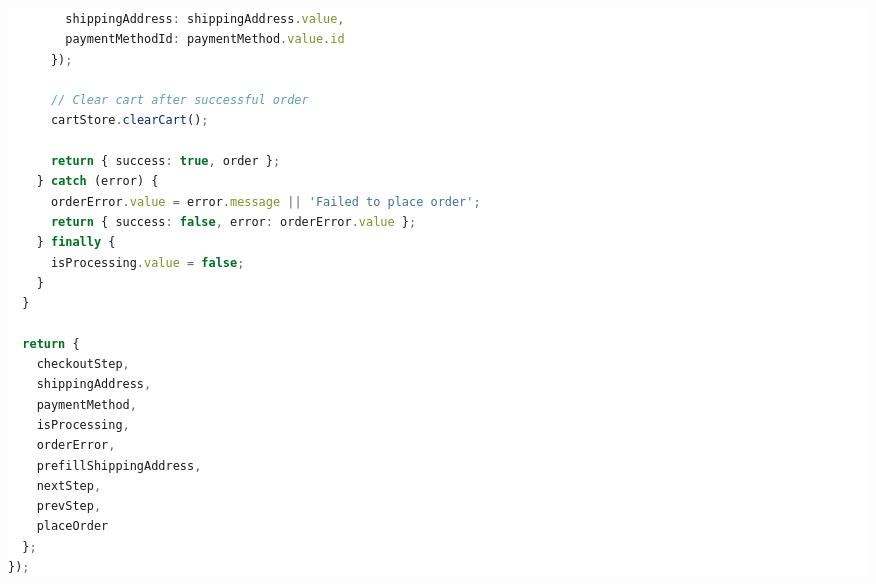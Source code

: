 ```typescript
        shippingAddress: shippingAddress.value,
        paymentMethodId: paymentMethod.value.id
      });
      
      // Clear cart after successful order
      cartStore.clearCart();
      
      return { success: true, order };
    } catch (error) {
      orderError.value = error.message || 'Failed to place order';
      return { success: false, error: orderError.value };
    } finally {
      isProcessing.value = false;
    }
  }
  
  return {
    checkoutStep,
    shippingAddress,
    paymentMethod,
    isProcessing,
    orderError,
    prefillShippingAddress,
    nextStep,
    prevStep,
    placeOrder
  };
});
```
